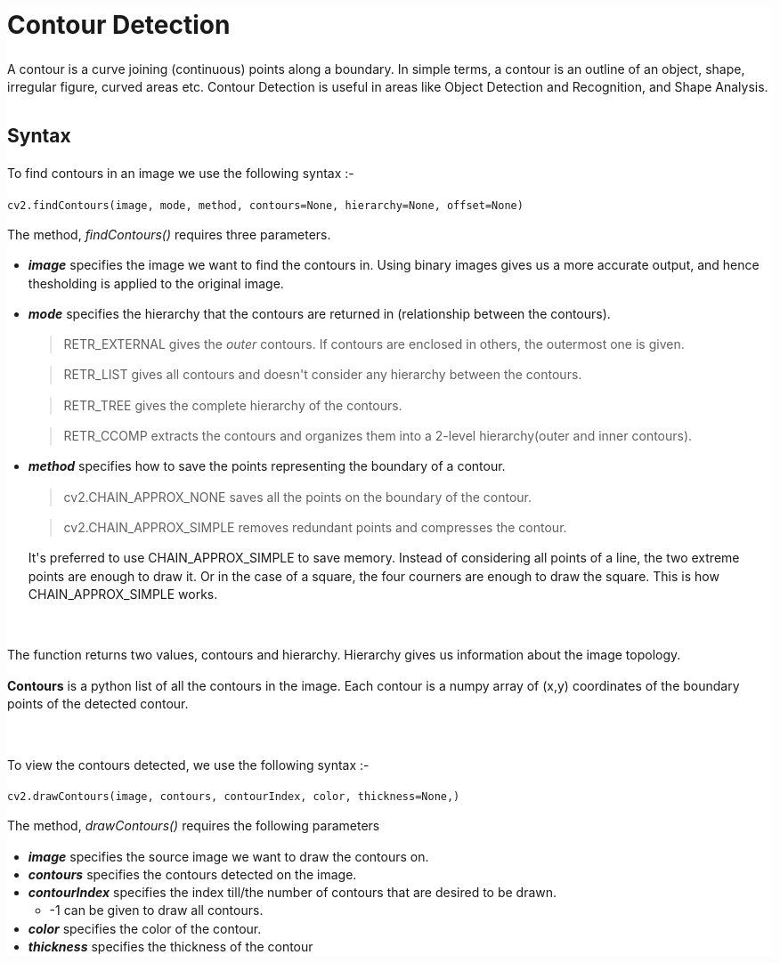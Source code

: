 # Contour Detection
A contour is a curve joining (continuous) points along a boundary. In simple terms, a contour is an outline of an object, shape, irregular figure, curved areas etc. Contour Detection is useful in areas like Object Detection and Recognition, and Shape Analysis. 

## Syntax
To find contours in an image we use the following syntax :-
```
cv2.findContours(image, mode, method, contours=None, hierarchy=None, offset=None)
```
The method, _findContours()_ requires three parameters.

* **_image_** specifies the image we want to find the contours in. Using binary images gives us a more accurate output, and hence thesholding is applied to the original image.
* **_mode_** specifies the hierarchy that the contours are returned in (relationship between the contours).
    > RETR_EXTERNAL gives the _outer_ contours. If contours are enclosed in others, the outermost one is given.

    > RETR_LIST gives all contours and doesn't consider any hierarchy between the contours.

    > RETR_TREE gives the complete hierarchy of the contours. 

    > RETR_CCOMP extracts the contours and organizes them into a 2-level hierarchy(outer and inner contours).
* **_method_** specifies how to save the points representing the boundary of a contour. 
    > cv2.CHAIN_APPROX_NONE saves all the points on the boundary of the contour.

    > cv2.CHAIN_APPROX_SIMPLE removes redundant points and compresses the contour. 

    It's preferred to use CHAIN_APPROX_SIMPLE to save memory. Instead of considering all points of a line, the two extreme points are enough to draw it. Or in the case of a square, the four courners are enough to draw the square. This is how CHAIN_APPROX_SIMPLE works.

<br/>

The function returns two values, contours and hierarchy. Hierarchy gives us information about the image topology. 

**Contours** is a python list of all the contours in the image. Each contour is a numpy array of (x,y) coordinates of the boundary points of the detected contour.

<br/>

To view the contours detected, we use the following syntax :-
```
cv2.drawContours(image, contours, contourIndex, color, thickness=None,)
```
The method, _drawContours()_ requires the following parameters

* **_image_** specifies the source image we want to draw the contours on.
* **_contours_** specifies the contours detected on the image.
* **_contourIndex_** specifies the index till/the number of contours that are desired to be drawn. 
    * -1 can be given to draw all contours.
* **_color_** specifies the color of the contour.
* **_thickness_** specifies the thickness of the contour

